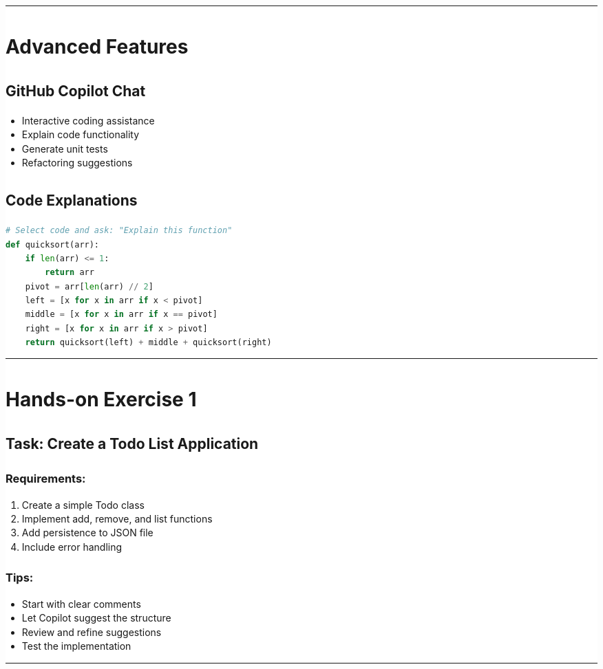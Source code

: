 </div>
</div>

---



# Advanced Features

## GitHub Copilot Chat
- Interactive coding assistance
- Explain code functionality
- Generate unit tests
- Refactoring suggestions

## Code Explanations
```python
# Select code and ask: "Explain this function"
def quicksort(arr):
    if len(arr) <= 1:
        return arr
    pivot = arr[len(arr) // 2]
    left = [x for x in arr if x < pivot]
    middle = [x for x in arr if x == pivot]
    right = [x for x in arr if x > pivot]
    return quicksort(left) + middle + quicksort(right)
```

---



# Hands-on Exercise 1

## Task: Create a Todo List Application

### Requirements:
1. Create a simple Todo class
2. Implement add, remove, and list functions
3. Add persistence to JSON file
4. Include error handling

### Tips:
- Start with clear comments
- Let Copilot suggest the structure
- Review and refine suggestions
- Test the implementation

---
